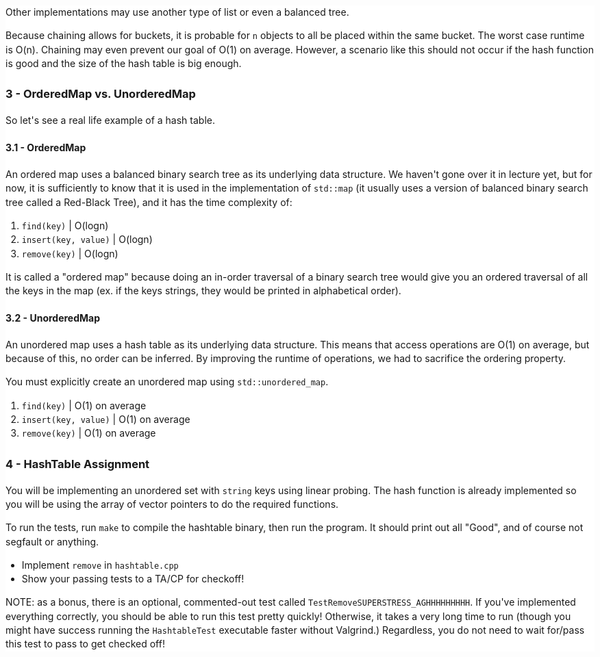 
Other implementations may use another type of list or even a balanced tree.

Because chaining allows for buckets, it is probable for `n` objects to all be placed within the same bucket. The worst case runtime is O(n). Chaining may even prevent our goal of O(1) on average. However, a scenario like this should not occur if the hash function is good and the size of the hash table is big enough.

### 3 - OrderedMap vs. UnorderedMap

So let's see a real life example of a hash table.

#### 3.1 - OrderedMap

An ordered map uses a balanced binary search tree as its underlying data structure. We haven't gone over it in lecture yet, but for now, it is sufficiently to know that it is used in the implementation of `std::map` (it usually uses a version of balanced binary search tree called a Red-Black Tree), and it has the time complexity of:

1. `find(key)` | O(logn)
2. `insert(key, value)` | O(logn)
3. `remove(key)` | O(logn)

It is called a "ordered map" because doing an in-order traversal of a binary search tree would give you an ordered traversal of all the keys in the map (ex. if the keys strings, they would be printed in alphabetical order).

#### 3.2 - UnorderedMap

An unordered map uses a hash table as its underlying data structure. This means that access operations are O(1) on average, but because of this, no order can be inferred. By improving the runtime of operations, we had to sacrifice the ordering property.

You must explicitly create an unordered map using `std::unordered_map`.

1. `find(key)` | O(1) on average
2. `insert(key, value)` | O(1) on average
3. `remove(key)` | O(1) on average

### 4 - HashTable Assignment

You will be implementing an unordered set with `string` keys using linear probing. The hash function is already implemented so you will be using the array of vector pointers to do the required functions.

To run the tests, run `make` to compile the hashtable binary, then run the program. It should print out all "Good", and of course not segfault or anything.

- Implement `remove` in `hashtable.cpp`
- Show your passing tests to a TA/CP for checkoff!

NOTE: as a bonus, there is an optional, commented-out test called `TestRemoveSUPERSTRESS_AGHHHHHHHHH`. If you've implemented everything correctly, you should be able to run this test pretty quickly! Otherwise, it takes a very long time to run (though you might have success running the `HashtableTest` executable faster without Valgrind.) Regardless, you do not need to wait for/pass this test to pass to get checked off!
